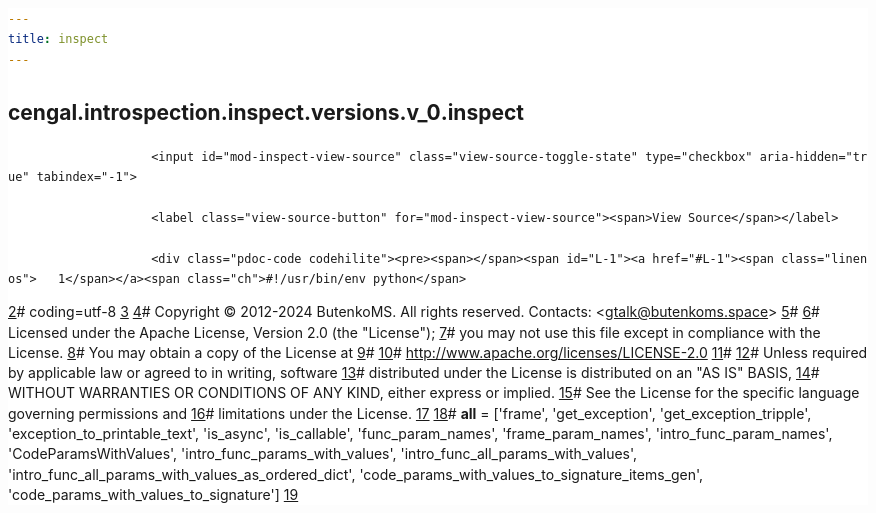 ```yaml
---
title: inspect
---
```


<div>
    <main class="pdoc">
            <section class="module-info">
                    <h1 class="modulename">
cengal<wbr>.introspection<wbr>.inspect<wbr>.versions<wbr>.v_0<wbr>.inspect    </h1>

                
                        <input id="mod-inspect-view-source" class="view-source-toggle-state" type="checkbox" aria-hidden="true" tabindex="-1">

                        <label class="view-source-button" for="mod-inspect-view-source"><span>View Source</span></label>

                        <div class="pdoc-code codehilite"><pre><span></span><span id="L-1"><a href="#L-1"><span class="linenos">   1</span></a><span class="ch">#!/usr/bin/env python</span>
</span><span id="L-2"><a href="#L-2"><span class="linenos">   2</span></a><span class="c1"># coding=utf-8</span>
</span><span id="L-3"><a href="#L-3"><span class="linenos">   3</span></a>
</span><span id="L-4"><a href="#L-4"><span class="linenos">   4</span></a><span class="c1"># Copyright © 2012-2024 ButenkoMS. All rights reserved. Contacts: &lt;gtalk@butenkoms.space&gt;</span>
</span><span id="L-5"><a href="#L-5"><span class="linenos">   5</span></a><span class="c1"># </span>
</span><span id="L-6"><a href="#L-6"><span class="linenos">   6</span></a><span class="c1"># Licensed under the Apache License, Version 2.0 (the &quot;License&quot;);</span>
</span><span id="L-7"><a href="#L-7"><span class="linenos">   7</span></a><span class="c1"># you may not use this file except in compliance with the License.</span>
</span><span id="L-8"><a href="#L-8"><span class="linenos">   8</span></a><span class="c1"># You may obtain a copy of the License at</span>
</span><span id="L-9"><a href="#L-9"><span class="linenos">   9</span></a><span class="c1"># </span>
</span><span id="L-10"><a href="#L-10"><span class="linenos">  10</span></a><span class="c1">#     http://www.apache.org/licenses/LICENSE-2.0</span>
</span><span id="L-11"><a href="#L-11"><span class="linenos">  11</span></a><span class="c1"># </span>
</span><span id="L-12"><a href="#L-12"><span class="linenos">  12</span></a><span class="c1"># Unless required by applicable law or agreed to in writing, software</span>
</span><span id="L-13"><a href="#L-13"><span class="linenos">  13</span></a><span class="c1"># distributed under the License is distributed on an &quot;AS IS&quot; BASIS,</span>
</span><span id="L-14"><a href="#L-14"><span class="linenos">  14</span></a><span class="c1"># WITHOUT WARRANTIES OR CONDITIONS OF ANY KIND, either express or implied.</span>
</span><span id="L-15"><a href="#L-15"><span class="linenos">  15</span></a><span class="c1"># See the License for the specific language governing permissions and</span>
</span><span id="L-16"><a href="#L-16"><span class="linenos">  16</span></a><span class="c1"># limitations under the License.</span>
</span><span id="L-17"><a href="#L-17"><span class="linenos">  17</span></a>
</span><span id="L-18"><a href="#L-18"><span class="linenos">  18</span></a><span class="c1"># __all__ = [&#39;frame&#39;, &#39;get_exception&#39;, &#39;get_exception_tripple&#39;, &#39;exception_to_printable_text&#39;, &#39;is_async&#39;, &#39;is_callable&#39;, &#39;func_param_names&#39;, &#39;frame_param_names&#39;, &#39;intro_func_param_names&#39;, &#39;CodeParamsWithValues&#39;, &#39;intro_func_params_with_values&#39;, &#39;intro_func_all_params_with_values&#39;, &#39;intro_func_all_params_with_values_as_ordered_dict&#39;, &#39;code_params_with_values_to_signature_items_gen&#39;, &#39;code_params_with_values_to_signature&#39;]</span>
</span><span id="L-19"><a href="#L-19"><span class="linenos">  19</span></a>